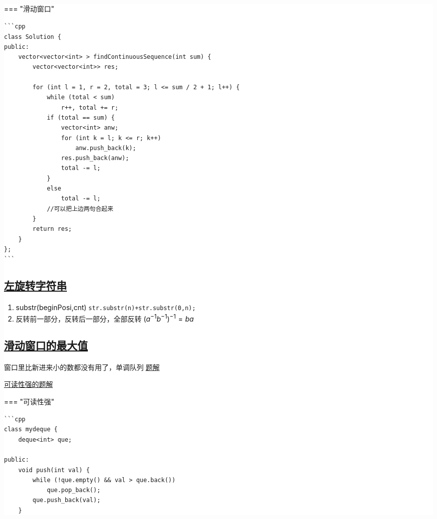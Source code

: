 === "滑动窗口"

    ```cpp
    class Solution {
    public:
        vector<vector<int> > findContinuousSequence(int sum) {
            vector<vector<int>> res;

            for (int l = 1, r = 2, total = 3; l <= sum / 2 + 1; l++) {
                while (total < sum)
                    r++, total += r;
                if (total == sum) {
                    vector<int> anw;
                    for (int k = l; k <= r; k++)
                        anw.push_back(k);
                    res.push_back(anw);
                    total -= l;
                }
                else
                    total -= l;
                //可以把上边两句合起来
            }
            return res;
        }
    };
    ```

## [左旋转字符串](https://www.acwing.com/problem/content/description/74/)

1. substr(beginPosi,cnt) `str.substr(n)+str.substr(0,n);`
2. 反转前一部分，反转后一部分，全部反转 ${(a^{-1}b^{-1})}^{-1} =ba$

## [滑动窗口的最大值](https://www.acwing.com/problem/content/description/75/)

窗口里比新进来小的数都没有用了，单调队列 [题解](https://www.acwing.com/solution/content/853/)

[可读性强的题解](https://github.com/youngyangyang04/leetcode-master/blob/master/problems/0239.%E6%BB%91%E5%8A%A8%E7%AA%97%E5%8F%A3%E6%9C%80%E5%A4%A7%E5%80%BC.md)

=== "可读性强"

    ```cpp
    class mydeque {
        deque<int> que;

    public:
        void push(int val) {
            while (!que.empty() && val > que.back())
                que.pop_back();
            que.push_back(val);
        }
